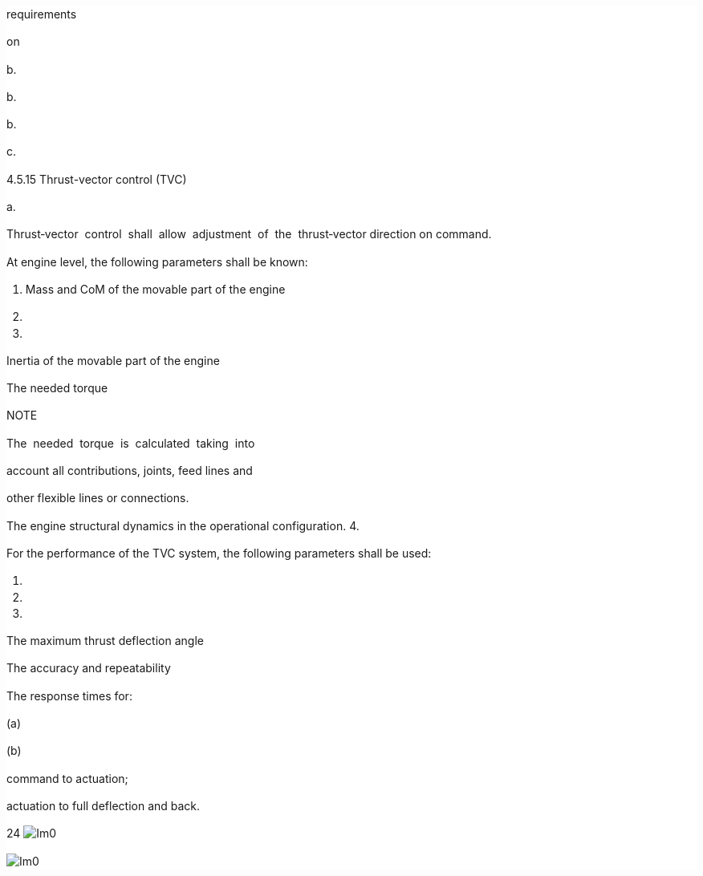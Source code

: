 requirements 

on 

b.

b.

b.

c.

4.5.15  Thrust-vector control (TVC)

a.

Thrust‐vector  control  shall  allow  adjustment  of  the  thrust‐vector direction on command. 

At engine level, the following parameters shall be known: 

1.  Mass and CoM of the movable part of the engine 

2.

3.

Inertia of the movable part of the engine 

The needed torque 

NOTE 

The  needed  torque  is  calculated  taking  into 

account all contributions, joints, feed lines and 

other flexible lines or connections. 

The engine structural dynamics in the operational configuration. 4.

For the performance of the TVC system, the following parameters shall be used: 

1.

2.

3.

The maximum thrust deflection angle 

The accuracy and repeatability 

The response times for: 

(a)

(b)

command to actuation; 

actuation to full deflection and back. 

24 ![Im0](images/Im0)

![Im0](images/Im0)
